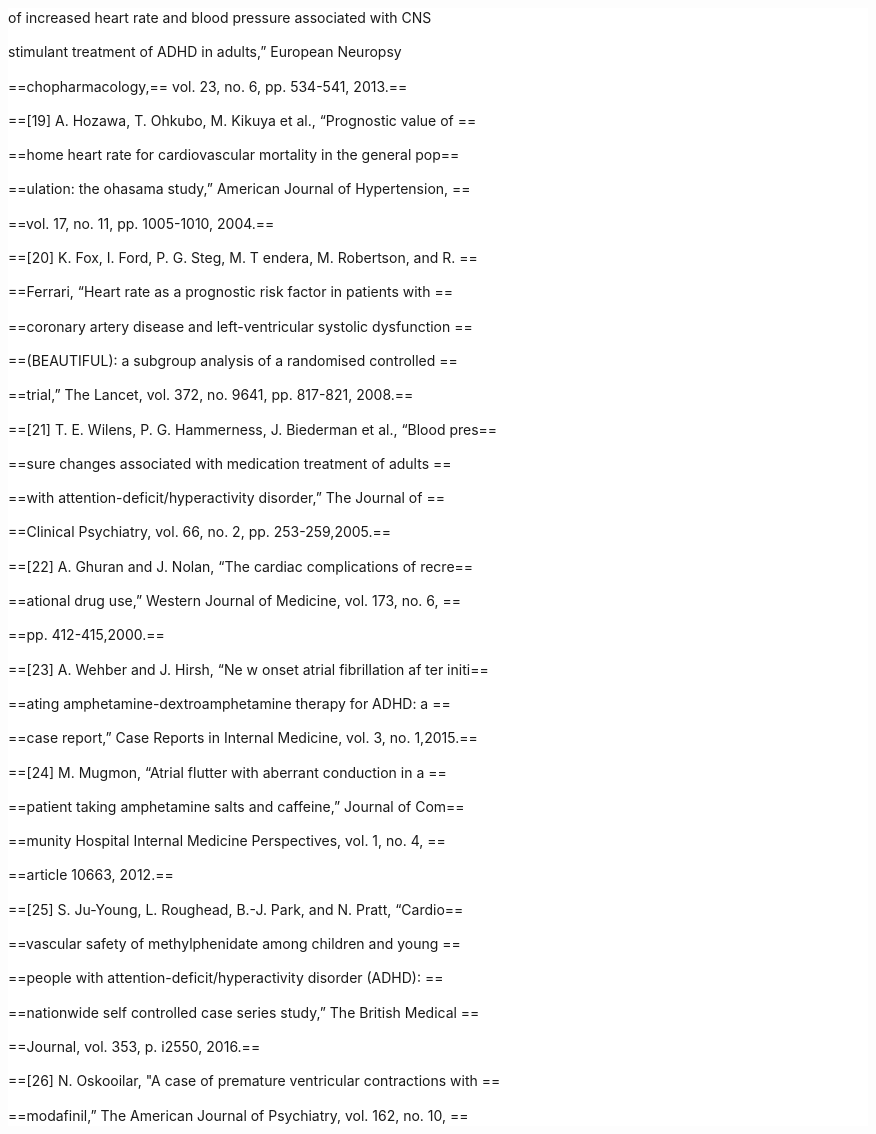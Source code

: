 of increased heart  rate and blood  pressure associated with  CNS 

stimulant  treatment  of  ADHD  in  adults,” European  Neuropsy­

==chopharmacology,== vol. 23, no. 6, pp. 534-541, 2013.==

==[19]  A.  Hozawa,  T.  Ohkubo,  M.  Kikuya  et  al.,  “Prognostic  value  of ==

==home heart  rate for  cardiovascular mortality  in the  general pop­==

==ulation: the  ohasama study,” American Journal  of Hypertension, ==

==vol. 17, no. 11, pp. 1005-1010, 2004.==

==[20]  K.  Fox,  I.  Ford,  P.  G.  Steg,  M. T endera, M. Robertson,  and  R. ==

==Ferrari,  “Heart  rate  as  a  prognostic  risk  factor  in  patients  with ==

==coronary  artery  disease  and  left-ventricular  systolic  dysfunction ==

==(BEAUTIFUL):  a  subgroup  analysis  of  a  randomised  controlled ==

==trial,” The Lancet, vol. 372, no. 9641, pp. 817-821, 2008.==

==[21]  T. E. Wilens, P. G. Hammerness, J. Biederman et al., “Blood pres­==

==sure  changes  associated  with  medication  treatment  of  adults ==

==with  attention-deficit/hyperactivity  disorder,” The  Journal  of ==

==Clinical Psychiatry, vol. 66, no. 2, pp. 253-259,2005.==

==[22]  A.  Ghuran  and  J.  Nolan,  “The  cardiac  complications  of  recre­==

==ational drug  use,” Western Journal  of Medicine, vol.  173, no.  6, ==

==pp. 412-415,2000.==

==[23]  A. Wehber  and  J.  Hirsh, “Ne w  onset atrial  fibrillation af ter initi­==

==ating  amphetamine-dextroamphetamine  therapy  for  ADHD:  a ==

==case report,” Case Reports in Internal Medicine, vol. 3, no. 1,2015.==

==[24]  M.  Mugmon,  “Atrial  flutter  with  aberrant  conduction  in  a ==

==patient taking amphetamine salts and caffeine,” Journal of Com­==

==munity  Hospital  Internal  Medicine  Perspectives,  vol.  1,  no.  4, ==

==article 10663, 2012.==

==[25]  S.  Ju-Young,  L.  Roughead,  B.-J.  Park,  and  N.  Pratt,  “Cardio­==

==vascular  safety  of  methylphenidate  among  children  and  young ==

==people  with  attention-deficit/hyperactivity  disorder  (ADHD): ==

==nationwide self controlled case series study,” The British Medical ==

==Journal,  vol. 353, p. i2550, 2016.==

==[26]  N. Oskooilar,  "A case  of premature  ventricular contractions  with ==

==modafinil,” The American Journal of  Psychiatry, vol. 162, no.  10, ==
